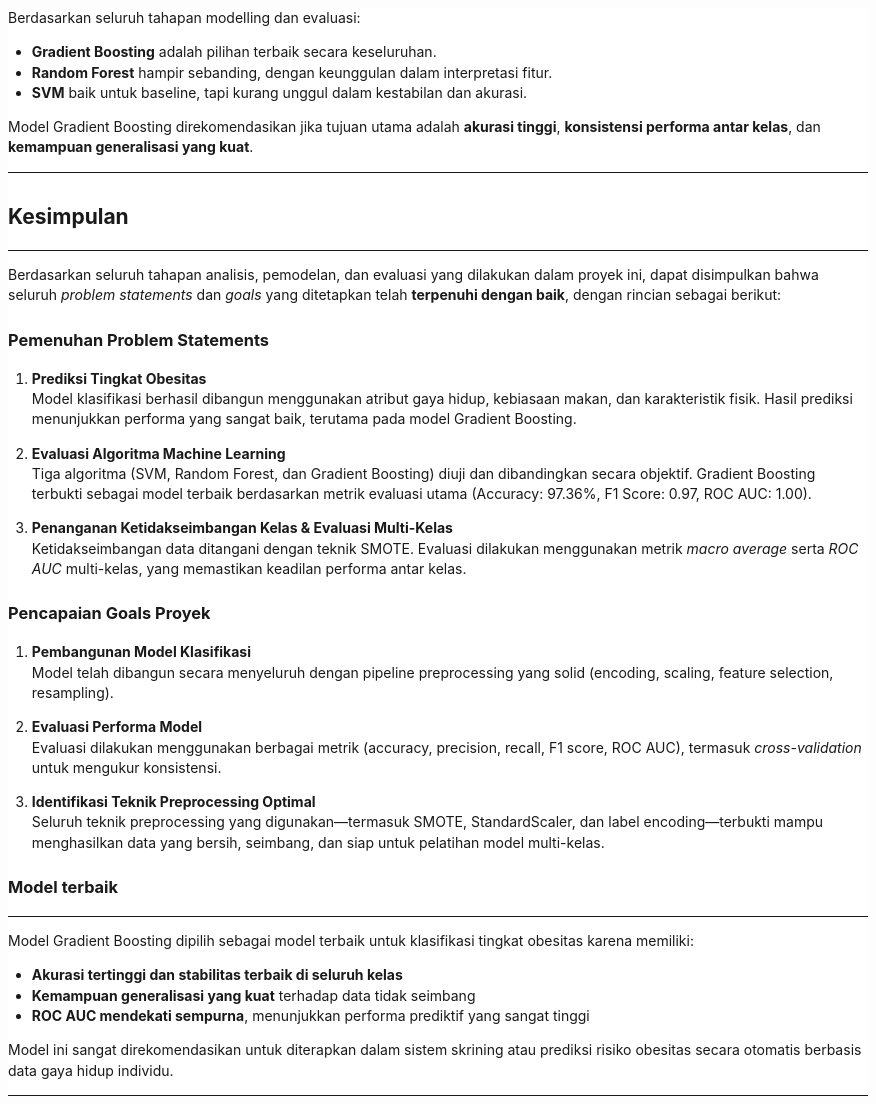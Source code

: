 Berdasarkan seluruh tahapan modelling dan evaluasi:

- **Gradient Boosting** adalah pilihan terbaik secara keseluruhan.
- **Random Forest** hampir sebanding, dengan keunggulan dalam interpretasi fitur.
- **SVM** baik untuk baseline, tapi kurang unggul dalam kestabilan dan akurasi.

Model Gradient Boosting direkomendasikan jika tujuan utama adalah **akurasi tinggi**, **konsistensi performa antar kelas**, dan **kemampuan generalisasi yang kuat**.

---
## **Kesimpulan**
--- 
Berdasarkan seluruh tahapan analisis, pemodelan, dan evaluasi yang dilakukan dalam proyek ini, dapat disimpulkan bahwa seluruh *problem statements* dan *goals* yang ditetapkan telah **terpenuhi dengan baik**, dengan rincian sebagai berikut:

###  Pemenuhan Problem Statements

1. **Prediksi Tingkat Obesitas**  
   Model klasifikasi berhasil dibangun menggunakan atribut gaya hidup, kebiasaan makan, dan karakteristik fisik. Hasil prediksi menunjukkan performa yang sangat baik, terutama pada model Gradient Boosting.

2. **Evaluasi Algoritma Machine Learning**  
   Tiga algoritma (SVM, Random Forest, dan Gradient Boosting) diuji dan dibandingkan secara objektif. Gradient Boosting terbukti sebagai model terbaik berdasarkan metrik evaluasi utama (Accuracy: 97.36%, F1 Score: 0.97, ROC AUC: 1.00).

3. **Penanganan Ketidakseimbangan Kelas & Evaluasi Multi-Kelas**  
   Ketidakseimbangan data ditangani dengan teknik SMOTE. Evaluasi dilakukan menggunakan metrik *macro average* serta *ROC AUC* multi-kelas, yang memastikan keadilan performa antar kelas.

### Pencapaian Goals Proyek

1. **Pembangunan Model Klasifikasi**  
   Model telah dibangun secara menyeluruh dengan pipeline preprocessing yang solid (encoding, scaling, feature selection, resampling).

2. **Evaluasi Performa Model**  
   Evaluasi dilakukan menggunakan berbagai metrik (accuracy, precision, recall, F1 score, ROC AUC), termasuk *cross-validation* untuk mengukur konsistensi.

3. **Identifikasi Teknik Preprocessing Optimal**  
   Seluruh teknik preprocessing yang digunakan—termasuk SMOTE, StandardScaler, dan label encoding—terbukti mampu menghasilkan data yang bersih, seimbang, dan siap untuk pelatihan model multi-kelas.

### Model terbaik
--- 
Model Gradient Boosting dipilih sebagai model terbaik untuk klasifikasi tingkat obesitas karena memiliki:

- **Akurasi tertinggi dan stabilitas terbaik di seluruh kelas**
- **Kemampuan generalisasi yang kuat** terhadap data tidak seimbang
- **ROC AUC mendekati sempurna**, menunjukkan performa prediktif yang sangat tinggi

Model ini sangat direkomendasikan untuk diterapkan dalam sistem skrining atau prediksi risiko obesitas secara otomatis berbasis data gaya hidup individu.

---


